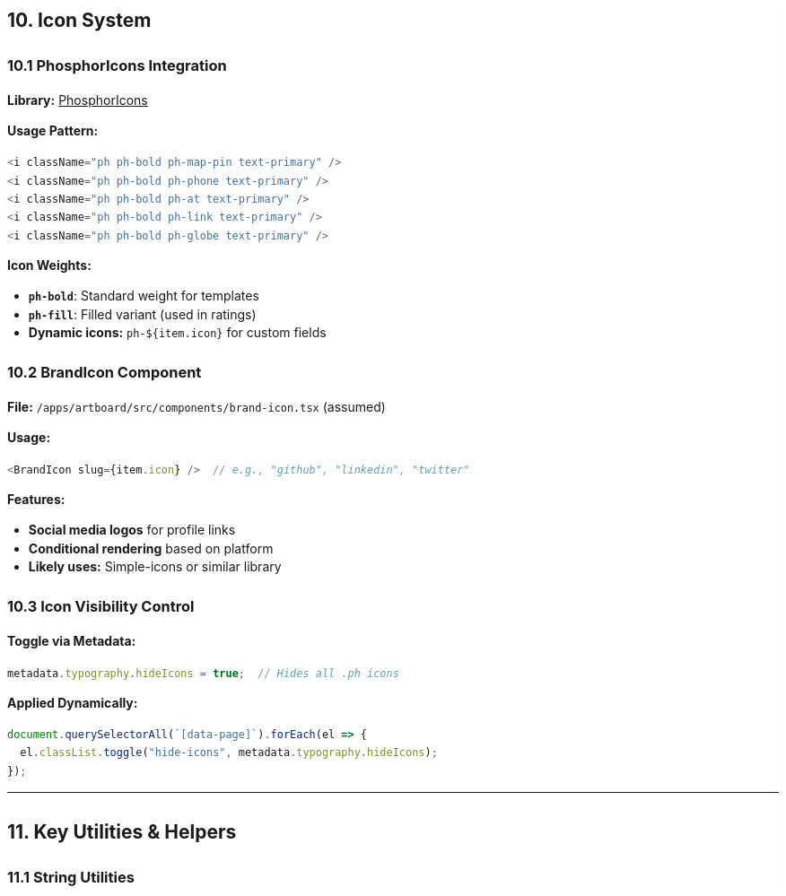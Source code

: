 
## 10. Icon System

### 10.1 PhosphorIcons Integration

**Library:** [PhosphorIcons](https://phosphoricons.com/)

**Usage Pattern:**
```typescript
<i className="ph ph-bold ph-map-pin text-primary" />
<i className="ph ph-bold ph-phone text-primary" />
<i className="ph ph-bold ph-at text-primary" />
<i className="ph ph-bold ph-link text-primary" />
<i className="ph ph-bold ph-globe text-primary" />
```

**Icon Weights:**
- **`ph-bold`**: Standard weight for templates
- **`ph-fill`**: Filled variant (used in ratings)
- **Dynamic icons:** `ph-${item.icon}` for custom fields

### 10.2 BrandIcon Component

**File:** `/apps/artboard/src/components/brand-icon.tsx` (assumed)

**Usage:**
```typescript
<BrandIcon slug={item.icon} />  // e.g., "github", "linkedin", "twitter"
```

**Features:**
- **Social media logos** for profile links
- **Conditional rendering** based on platform
- **Likely uses:** Simple-icons or similar library

### 10.3 Icon Visibility Control

**Toggle via Metadata:**
```typescript
metadata.typography.hideIcons = true;  // Hides all .ph icons
```

**Applied Dynamically:**
```typescript
document.querySelectorAll(`[data-page]`).forEach(el => {
  el.classList.toggle("hide-icons", metadata.typography.hideIcons);
});
```

---

## 11. Key Utilities & Helpers

### 11.1 String Utilities
